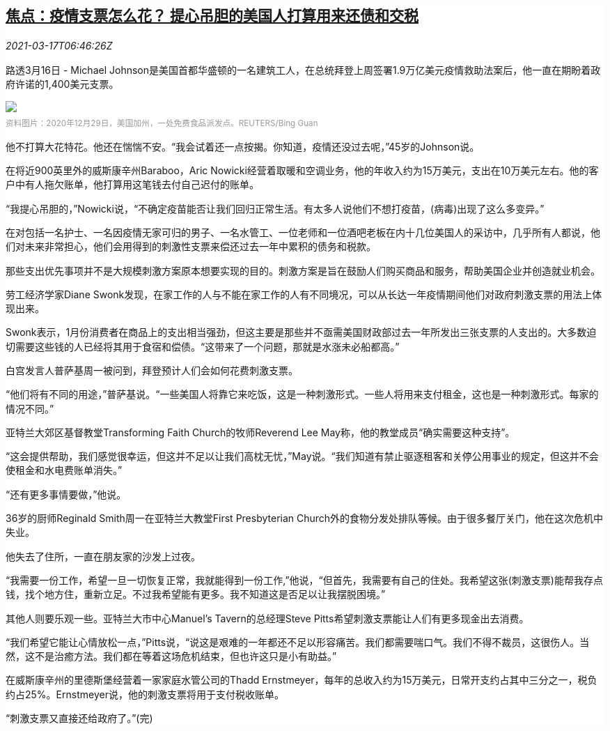 
[焦点：疫情支票怎么花？ 提心吊胆的美国人打算用来还债和交税](https://cn.reuters.com/article/usa-bill-spending-0316-tues-idCNKBS2B90OX)
------

<div><i>2021-03-17T06:46:26Z</i></div><p>路透3月16日 - Michael Johnson是美国首都华盛顿的一名建筑工人，在总统拜登上周签署1.9万亿美元疫情救助法案后，他一直在期盼着政府许诺的1,400美元支票。</p><img src="https://static.reuters.com/resources/r/?m=02&d=20210317&t=2&i=1555163156&r=LYNXMPEH2G0ER" width="100%"><div><small style="color: #999;">资料图片：2020年12月29日，美国加州，一处免费食品派发点。REUTERS/Bing Guan</small></div><p>他不打算大花特花。他还在惴惴不安。“我会试着还一点按揭。你知道，疫情还没过去呢，”45岁的Johnson说。</p><p>在将近900英里外的威斯康辛州Baraboo，Aric Nowicki经营着取暖和空调业务，他的年收入约为15万美元，支出在10万美元左右。他的客户中有人拖欠账单，他打算用这笔钱去付自己迟付的账单。</p><p>“我提心吊胆的，”Nowicki说，“不确定疫苗能否让我们回归正常生活。有太多人说他们不想打疫苗，(病毒)出现了这么多变异。”</p><p>在对包括一名护士、一名因疫情无家可归的男子、一名水管工、一位老师和一位酒吧老板在内十几位美国人的采访中，几乎所有人都说，他们对未来非常担心，他们会用得到的刺激性支票来偿还过去一年中累积的债务和税款。</p><p>那些支出优先事项并不是大规模刺激方案原本想要实现的目的。刺激方案是旨在鼓励人们购买商品和服务，帮助美国企业并创造就业机会。</p><p>劳工经济学家Diane Swonk发现，在家工作的人与不能在家工作的人有不同境况，可以从长达一年疫情期间他们对政府刺激支票的用法上体现出来。</p><p>Swonk表示，1月份消费者在商品上的支出相当强劲，但这主要是那些并不亟需美国财政部过去一年所发出三张支票的人支出的。大多数迫切需要这些钱的人已经将其用于食宿和偿债。“这带来了一个问题，那就是水涨未必船都高。”</p><p>白宫发言人普萨基周一被问到，拜登预计人们会如何花费刺激支票。</p><p>“他们将有不同的用途，”普萨基说。“一些美国人将靠它来吃饭，这是一种刺激形式。一些人将用来支付租金，这也是一种刺激形式。每家的情况不同。”</p><p>亚特兰大郊区基督教堂Transforming Faith Church的牧师Reverend Lee May称，他的教堂成员“确实需要这种支持”。</p><p>“这会提供帮助，我们感觉很幸运，但这并不足以让我们高枕无忧，”May说。“我们知道有禁止驱逐租客和关停公用事业的规定，但这并不会使租金和水电费账单消失。”</p><p>“还有更多事情要做，”他说。</p><p>36岁的厨师Reginald Smith周一在亚特兰大教堂First Presbyterian Church外的食物分发处排队等候。由于很多餐厅关门，他在这次危机中失业。</p><p>他失去了住所，一直在朋友家的沙发上过夜。</p><p>“我需要一份工作，希望一旦一切恢复正常，我就能得到一份工作,”他说，“但首先，我需要有自己的住处。我希望这张(刺激支票)能帮我存点钱，找个地方住，重新立足。不过我希望能有更多。我不知道这是否足以让我摆脱困境。”</p><p>其他人则要乐观一些。亚特兰大市中心Manuel’s Tavern的总经理Steve Pitts希望刺激支票能让人们有更多现金出去消费。</p><p>“我们希望它能让心情放松一点，”Pitts说，“说这是艰难的一年都还不足以形容痛苦。我们都需要喘口气。我们不得不裁员，这很伤人。当然，这不是治癒方法。我们都在等着这场危机结束，但也许这只是小有助益。”</p><p>在威斯康辛州的里德斯堡经营着一家家庭水管公司的Thadd Ernstmeyer，每年的总收入约为15万美元，日常开支约占其中三分之一，税负约占25%。Ernstmeyer说，他的刺激支票将用于支付税收账单。</p><p>“刺激支票又直接还给政府了。”(完)</p>
